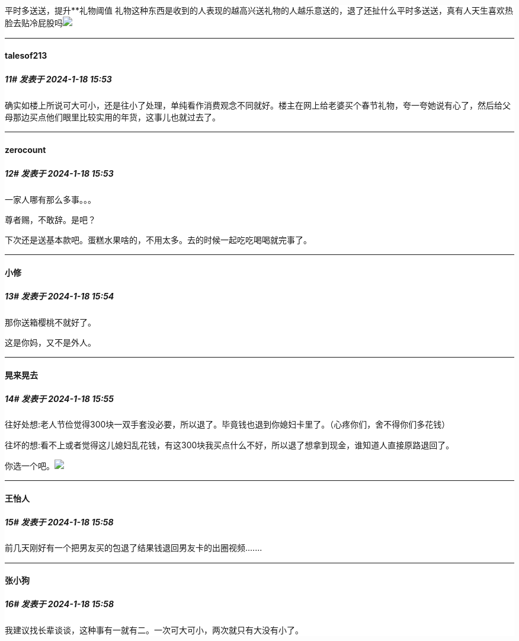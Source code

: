 平时多送送，提升**礼物阈值</blockquote>
礼物这种东西是收到的人表现的越高兴送礼物的人越乐意送的，退了还扯什么平时多送送，真有人天生喜欢热脸去贴冷屁股吗<img src="https://static.saraba1st.com/image/smiley/face2017/035.png" referrerpolicy="no-referrer">

*****

####  talesof213  
##### 11#       发表于 2024-1-18 15:53

确实如楼上所说可大可小，还是往小了处理，单纯看作消费观念不同就好。楼主在网上给老婆买个春节礼物，夸一夸她说有心了，然后给父母那边买点他们眼里比较实用的年货，这事儿也就过去了。

*****

####  zerocount  
##### 12#       发表于 2024-1-18 15:53

一家人哪有那么多事。。。

尊者赐，不敢辞。是吧？

下次还是送基本款吧。蛋糕水果啥的，不用太多。去的时候一起吃吃喝喝就完事了。

*****

####  小修  
##### 13#       发表于 2024-1-18 15:54

那你送箱樱桃不就好了。

这是你妈，又不是外人。

*****

####  晃来晃去  
##### 14#       发表于 2024-1-18 15:55

往好处想:老人节俭觉得300块一双手套没必要，所以退了。毕竟钱也退到你媳妇卡里了。（心疼你们，舍不得你们多花钱）

往坏的想:看不上或者觉得这儿媳妇乱花钱，有这300块我买点什么不好，所以退了想拿到现金，谁知道人直接原路退回了。

你选一个吧。<img src="https://static.saraba1st.com/image/smiley/face2017/067.png" referrerpolicy="no-referrer">

*****

####  王怡人  
##### 15#       发表于 2024-1-18 15:58

前几天刚好有一个把男友买的包退了结果钱退回男友卡的出圈视频.......

*****

####  张小狗  
##### 16#       发表于 2024-1-18 15:58

我建议找长辈谈谈，这种事有一就有二。一次可大可小，两次就只有大没有小了。
